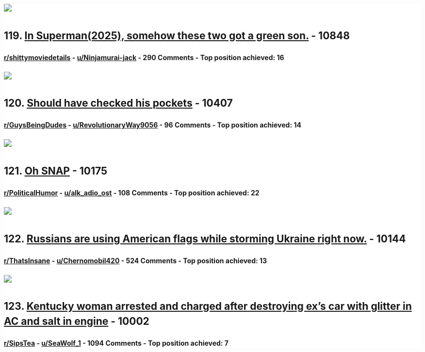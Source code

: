 <a href="https://i.redd.it/gf1ilauwvsjf1.png"><img src="https://b.thumbs.redditmedia.com/nWx6vf_xZFSXbbX2YuAlQ2dD9_pPM8uP_h-_XFOOWaw.jpg"></img></a>

## 119. [In Superman(2025), somehow these two got a green son.](http://reddit.com/r/shittymoviedetails/comments/1mtb0ei/in_superman2025_somehow_these_two_got_a_green_son/) - 10848
#### [r/shittymoviedetails](http://reddit.com/r/shittymoviedetails) - [u/Ninjamurai-jack](http://reddit.com/u/Ninjamurai-jack) - 290 Comments - Top position achieved: 16

<a href="https://i.redd.it/jzmaed8b5pjf1.jpeg"><img src="https://b.thumbs.redditmedia.com/yuHbMgArOg-P8tciKLDYAd0JubXtq68oMr-hYkwKiDc.jpg"></img></a>

## 120. [Should have checked his pockets](http://reddit.com/r/GuysBeingDudes/comments/1mtfsy7/should_have_checked_his_pockets/) - 10407
#### [r/GuysBeingDudes](http://reddit.com/r/GuysBeingDudes) - [u/RevolutionaryWay9056](http://reddit.com/u/RevolutionaryWay9056) - 96 Comments - Top position achieved: 14

<a href="https://v.redd.it/7uu3eh1iiqjf1"><img src="https://external-preview.redd.it/anJkOHU0M2lpcWpmMYOVjRUlOMbIv8SAHJPPXBV-d0TKHmiphZy3cuhLrRJP.png?width=140&amp;height=140&amp;crop=140:140,smart&amp;format=jpg&amp;v=enabled&amp;lthumb=true&amp;s=cacebd4c1b824a4918dd3e1e297847746ac1b3d6"></img></a>

## 121. [Oh SNAP](http://reddit.com/r/PoliticalHumor/comments/1mu0war/oh_snap/) - 10175
#### [r/PoliticalHumor](http://reddit.com/r/PoliticalHumor) - [u/alk_adio_ost](http://reddit.com/u/alk_adio_ost) - 108 Comments - Top position achieved: 22

<a href="https://i.redd.it/kfv4mw31vujf1.jpeg"><img src="https://b.thumbs.redditmedia.com/BRewEnA7Xg6KkIn6HCtvdJkFKJMEIOTcbf0jbxWSTFQ.jpg"></img></a>

## 122. [Russians are using American flags while storming Ukraine right now.](http://reddit.com/r/ThatsInsane/comments/1mtgkr7/russians_are_using_american_flags_while_storming/) - 10144
#### [r/ThatsInsane](http://reddit.com/r/ThatsInsane) - [u/Chernomobil420](http://reddit.com/u/Chernomobil420) - 524 Comments - Top position achieved: 13

<a href="https://v.redd.it/rn2bpcpbrqjf1"><img src="https://external-preview.redd.it/c294MWdicmJycWpmMb6GfZa1lUpVYS1zVt7IHqYdoEpxaIBSGKiwcsDet9vu.png?width=140&amp;height=78&amp;crop=140:78,smart&amp;format=jpg&amp;v=enabled&amp;lthumb=true&amp;s=262e4c4fc97e353c35689206ddb767fcd1834fae"></img></a>

## 123. [Kentucky woman arrested and charged after destroying ex’s car with glitter in AC and salt in engine](http://reddit.com/r/SipsTea/comments/1mtr043/kentucky_woman_arrested_and_charged_after/) - 10002
#### [r/SipsTea](http://reddit.com/r/SipsTea) - [u/SeaWolf_1](http://reddit.com/u/SeaWolf_1) - 1094 Comments - Top position achieved: 7
